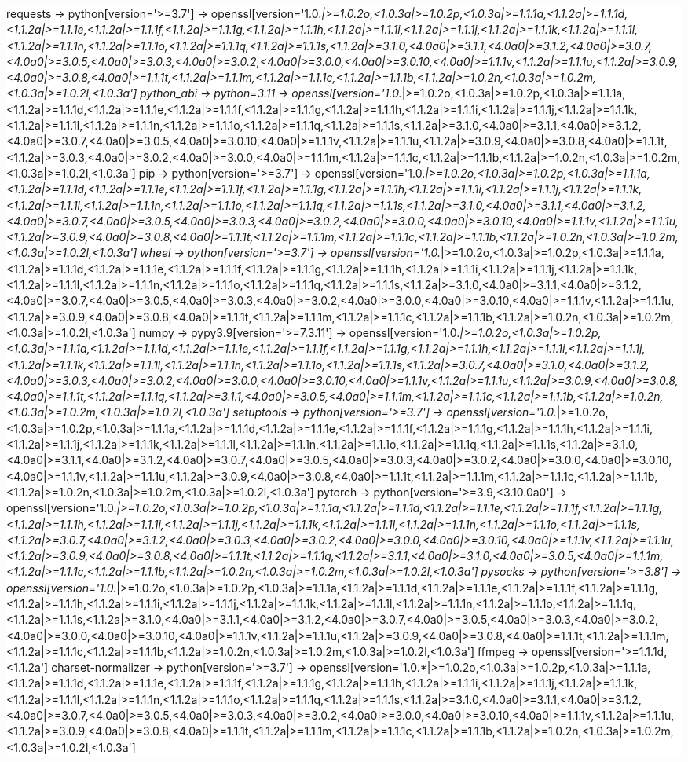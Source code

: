 requests -> python[version='>=3.7'] -> openssl[version='1.0.*|>=1.0.2o,<1.0.3a|>=1.0.2p,<1.0.3a|>=1.1.1a,<1.1.2a|>=1.1.1d,<1.1.2a|>=1.1.1e,<1.1.2a|>=1.1.1f,<1.1.2a|>=1.1.1g,<1.1.2a|>=1.1.1h,<1.1.2a|>=1.1.1i,<1.1.2a|>=1.1.1j,<1.1.2a|>=1.1.1k,<1.1.2a|>=1.1.1l,<1.1.2a|>=1.1.1n,<1.1.2a|>=1.1.1o,<1.1.2a|>=1.1.1q,<1.1.2a|>=1.1.1s,<1.1.2a|>=3.1.0,<4.0a0|>=3.1.1,<4.0a0|>=3.1.2,<4.0a0|>=3.0.7,<4.0a0|>=3.0.5,<4.0a0|>=3.0.3,<4.0a0|>=3.0.2,<4.0a0|>=3.0.0,<4.0a0|>=3.0.10,<4.0a0|>=1.1.1v,<1.1.2a|>=1.1.1u,<1.1.2a|>=3.0.9,<4.0a0|>=3.0.8,<4.0a0|>=1.1.1t,<1.1.2a|>=1.1.1m,<1.1.2a|>=1.1.1c,<1.1.2a|>=1.1.1b,<1.1.2a|>=1.0.2n,<1.0.3a|>=1.0.2m,<1.0.3a|>=1.0.2l,<1.0.3a']
python_abi -> python=3.11 -> openssl[version='1.0.*|>=1.0.2o,<1.0.3a|>=1.0.2p,<1.0.3a|>=1.1.1a,<1.1.2a|>=1.1.1d,<1.1.2a|>=1.1.1e,<1.1.2a|>=1.1.1f,<1.1.2a|>=1.1.1g,<1.1.2a|>=1.1.1h,<1.1.2a|>=1.1.1i,<1.1.2a|>=1.1.1j,<1.1.2a|>=1.1.1k,<1.1.2a|>=1.1.1l,<1.1.2a|>=1.1.1n,<1.1.2a|>=1.1.1o,<1.1.2a|>=1.1.1q,<1.1.2a|>=1.1.1s,<1.1.2a|>=3.1.0,<4.0a0|>=3.1.1,<4.0a0|>=3.1.2,<4.0a0|>=3.0.7,<4.0a0|>=3.0.5,<4.0a0|>=3.0.10,<4.0a0|>=1.1.1v,<1.1.2a|>=1.1.1u,<1.1.2a|>=3.0.9,<4.0a0|>=3.0.8,<4.0a0|>=1.1.1t,<1.1.2a|>=3.0.3,<4.0a0|>=3.0.2,<4.0a0|>=3.0.0,<4.0a0|>=1.1.1m,<1.1.2a|>=1.1.1c,<1.1.2a|>=1.1.1b,<1.1.2a|>=1.0.2n,<1.0.3a|>=1.0.2m,<1.0.3a|>=1.0.2l,<1.0.3a']
pip -> python[version='>=3.7'] -> openssl[version='1.0.*|>=1.0.2o,<1.0.3a|>=1.0.2p,<1.0.3a|>=1.1.1a,<1.1.2a|>=1.1.1d,<1.1.2a|>=1.1.1e,<1.1.2a|>=1.1.1f,<1.1.2a|>=1.1.1g,<1.1.2a|>=1.1.1h,<1.1.2a|>=1.1.1i,<1.1.2a|>=1.1.1j,<1.1.2a|>=1.1.1k,<1.1.2a|>=1.1.1l,<1.1.2a|>=1.1.1n,<1.1.2a|>=1.1.1o,<1.1.2a|>=1.1.1q,<1.1.2a|>=1.1.1s,<1.1.2a|>=3.1.0,<4.0a0|>=3.1.1,<4.0a0|>=3.1.2,<4.0a0|>=3.0.7,<4.0a0|>=3.0.5,<4.0a0|>=3.0.3,<4.0a0|>=3.0.2,<4.0a0|>=3.0.0,<4.0a0|>=3.0.10,<4.0a0|>=1.1.1v,<1.1.2a|>=1.1.1u,<1.1.2a|>=3.0.9,<4.0a0|>=3.0.8,<4.0a0|>=1.1.1t,<1.1.2a|>=1.1.1m,<1.1.2a|>=1.1.1c,<1.1.2a|>=1.1.1b,<1.1.2a|>=1.0.2n,<1.0.3a|>=1.0.2m,<1.0.3a|>=1.0.2l,<1.0.3a']
wheel -> python[version='>=3.7'] -> openssl[version='1.0.*|>=1.0.2o,<1.0.3a|>=1.0.2p,<1.0.3a|>=1.1.1a,<1.1.2a|>=1.1.1d,<1.1.2a|>=1.1.1e,<1.1.2a|>=1.1.1f,<1.1.2a|>=1.1.1g,<1.1.2a|>=1.1.1h,<1.1.2a|>=1.1.1i,<1.1.2a|>=1.1.1j,<1.1.2a|>=1.1.1k,<1.1.2a|>=1.1.1l,<1.1.2a|>=1.1.1n,<1.1.2a|>=1.1.1o,<1.1.2a|>=1.1.1q,<1.1.2a|>=1.1.1s,<1.1.2a|>=3.1.0,<4.0a0|>=3.1.1,<4.0a0|>=3.1.2,<4.0a0|>=3.0.7,<4.0a0|>=3.0.5,<4.0a0|>=3.0.3,<4.0a0|>=3.0.2,<4.0a0|>=3.0.0,<4.0a0|>=3.0.10,<4.0a0|>=1.1.1v,<1.1.2a|>=1.1.1u,<1.1.2a|>=3.0.9,<4.0a0|>=3.0.8,<4.0a0|>=1.1.1t,<1.1.2a|>=1.1.1m,<1.1.2a|>=1.1.1c,<1.1.2a|>=1.1.1b,<1.1.2a|>=1.0.2n,<1.0.3a|>=1.0.2m,<1.0.3a|>=1.0.2l,<1.0.3a']
numpy -> pypy3.9[version='>=7.3.11'] -> openssl[version='1.0.*|>=1.0.2o,<1.0.3a|>=1.0.2p,<1.0.3a|>=1.1.1a,<1.1.2a|>=1.1.1d,<1.1.2a|>=1.1.1e,<1.1.2a|>=1.1.1f,<1.1.2a|>=1.1.1g,<1.1.2a|>=1.1.1h,<1.1.2a|>=1.1.1i,<1.1.2a|>=1.1.1j,<1.1.2a|>=1.1.1k,<1.1.2a|>=1.1.1l,<1.1.2a|>=1.1.1n,<1.1.2a|>=1.1.1o,<1.1.2a|>=1.1.1s,<1.1.2a|>=3.0.7,<4.0a0|>=3.1.0,<4.0a0|>=3.1.2,<4.0a0|>=3.0.3,<4.0a0|>=3.0.2,<4.0a0|>=3.0.0,<4.0a0|>=3.0.10,<4.0a0|>=1.1.1v,<1.1.2a|>=1.1.1u,<1.1.2a|>=3.0.9,<4.0a0|>=3.0.8,<4.0a0|>=1.1.1t,<1.1.2a|>=1.1.1q,<1.1.2a|>=3.1.1,<4.0a0|>=3.0.5,<4.0a0|>=1.1.1m,<1.1.2a|>=1.1.1c,<1.1.2a|>=1.1.1b,<1.1.2a|>=1.0.2n,<1.0.3a|>=1.0.2m,<1.0.3a|>=1.0.2l,<1.0.3a']
setuptools -> python[version='>=3.7'] -> openssl[version='1.0.*|>=1.0.2o,<1.0.3a|>=1.0.2p,<1.0.3a|>=1.1.1a,<1.1.2a|>=1.1.1d,<1.1.2a|>=1.1.1e,<1.1.2a|>=1.1.1f,<1.1.2a|>=1.1.1g,<1.1.2a|>=1.1.1h,<1.1.2a|>=1.1.1i,<1.1.2a|>=1.1.1j,<1.1.2a|>=1.1.1k,<1.1.2a|>=1.1.1l,<1.1.2a|>=1.1.1n,<1.1.2a|>=1.1.1o,<1.1.2a|>=1.1.1q,<1.1.2a|>=1.1.1s,<1.1.2a|>=3.1.0,<4.0a0|>=3.1.1,<4.0a0|>=3.1.2,<4.0a0|>=3.0.7,<4.0a0|>=3.0.5,<4.0a0|>=3.0.3,<4.0a0|>=3.0.2,<4.0a0|>=3.0.0,<4.0a0|>=3.0.10,<4.0a0|>=1.1.1v,<1.1.2a|>=1.1.1u,<1.1.2a|>=3.0.9,<4.0a0|>=3.0.8,<4.0a0|>=1.1.1t,<1.1.2a|>=1.1.1m,<1.1.2a|>=1.1.1c,<1.1.2a|>=1.1.1b,<1.1.2a|>=1.0.2n,<1.0.3a|>=1.0.2m,<1.0.3a|>=1.0.2l,<1.0.3a']
pytorch -> python[version='>=3.9,<3.10.0a0'] -> openssl[version='1.0.*|>=1.0.2o,<1.0.3a|>=1.0.2p,<1.0.3a|>=1.1.1a,<1.1.2a|>=1.1.1d,<1.1.2a|>=1.1.1e,<1.1.2a|>=1.1.1f,<1.1.2a|>=1.1.1g,<1.1.2a|>=1.1.1h,<1.1.2a|>=1.1.1i,<1.1.2a|>=1.1.1j,<1.1.2a|>=1.1.1k,<1.1.2a|>=1.1.1l,<1.1.2a|>=1.1.1n,<1.1.2a|>=1.1.1o,<1.1.2a|>=1.1.1s,<1.1.2a|>=3.0.7,<4.0a0|>=3.1.2,<4.0a0|>=3.0.3,<4.0a0|>=3.0.2,<4.0a0|>=3.0.0,<4.0a0|>=3.0.10,<4.0a0|>=1.1.1v,<1.1.2a|>=1.1.1u,<1.1.2a|>=3.0.9,<4.0a0|>=3.0.8,<4.0a0|>=1.1.1t,<1.1.2a|>=1.1.1q,<1.1.2a|>=3.1.1,<4.0a0|>=3.1.0,<4.0a0|>=3.0.5,<4.0a0|>=1.1.1m,<1.1.2a|>=1.1.1c,<1.1.2a|>=1.1.1b,<1.1.2a|>=1.0.2n,<1.0.3a|>=1.0.2m,<1.0.3a|>=1.0.2l,<1.0.3a']
pysocks -> python[version='>=3.8'] -> openssl[version='1.0.*|>=1.0.2o,<1.0.3a|>=1.0.2p,<1.0.3a|>=1.1.1a,<1.1.2a|>=1.1.1d,<1.1.2a|>=1.1.1e,<1.1.2a|>=1.1.1f,<1.1.2a|>=1.1.1g,<1.1.2a|>=1.1.1h,<1.1.2a|>=1.1.1i,<1.1.2a|>=1.1.1j,<1.1.2a|>=1.1.1k,<1.1.2a|>=1.1.1l,<1.1.2a|>=1.1.1n,<1.1.2a|>=1.1.1o,<1.1.2a|>=1.1.1q,<1.1.2a|>=1.1.1s,<1.1.2a|>=3.1.0,<4.0a0|>=3.1.1,<4.0a0|>=3.1.2,<4.0a0|>=3.0.7,<4.0a0|>=3.0.5,<4.0a0|>=3.0.3,<4.0a0|>=3.0.2,<4.0a0|>=3.0.0,<4.0a0|>=3.0.10,<4.0a0|>=1.1.1v,<1.1.2a|>=1.1.1u,<1.1.2a|>=3.0.9,<4.0a0|>=3.0.8,<4.0a0|>=1.1.1t,<1.1.2a|>=1.1.1m,<1.1.2a|>=1.1.1c,<1.1.2a|>=1.1.1b,<1.1.2a|>=1.0.2n,<1.0.3a|>=1.0.2m,<1.0.3a|>=1.0.2l,<1.0.3a']
ffmpeg -> openssl[version='>=1.1.1d,<1.1.2a']
charset-normalizer -> python[version='>=3.7'] -> openssl[version='1.0.*|>=1.0.2o,<1.0.3a|>=1.0.2p,<1.0.3a|>=1.1.1a,<1.1.2a|>=1.1.1d,<1.1.2a|>=1.1.1e,<1.1.2a|>=1.1.1f,<1.1.2a|>=1.1.1g,<1.1.2a|>=1.1.1h,<1.1.2a|>=1.1.1i,<1.1.2a|>=1.1.1j,<1.1.2a|>=1.1.1k,<1.1.2a|>=1.1.1l,<1.1.2a|>=1.1.1n,<1.1.2a|>=1.1.1o,<1.1.2a|>=1.1.1q,<1.1.2a|>=1.1.1s,<1.1.2a|>=3.1.0,<4.0a0|>=3.1.1,<4.0a0|>=3.1.2,<4.0a0|>=3.0.7,<4.0a0|>=3.0.5,<4.0a0|>=3.0.3,<4.0a0|>=3.0.2,<4.0a0|>=3.0.0,<4.0a0|>=3.0.10,<4.0a0|>=1.1.1v,<1.1.2a|>=1.1.1u,<1.1.2a|>=3.0.9,<4.0a0|>=3.0.8,<4.0a0|>=1.1.1t,<1.1.2a|>=1.1.1m,<1.1.2a|>=1.1.1c,<1.1.2a|>=1.1.1b,<1.1.2a|>=1.0.2n,<1.0.3a|>=1.0.2m,<1.0.3a|>=1.0.2l,<1.0.3a']